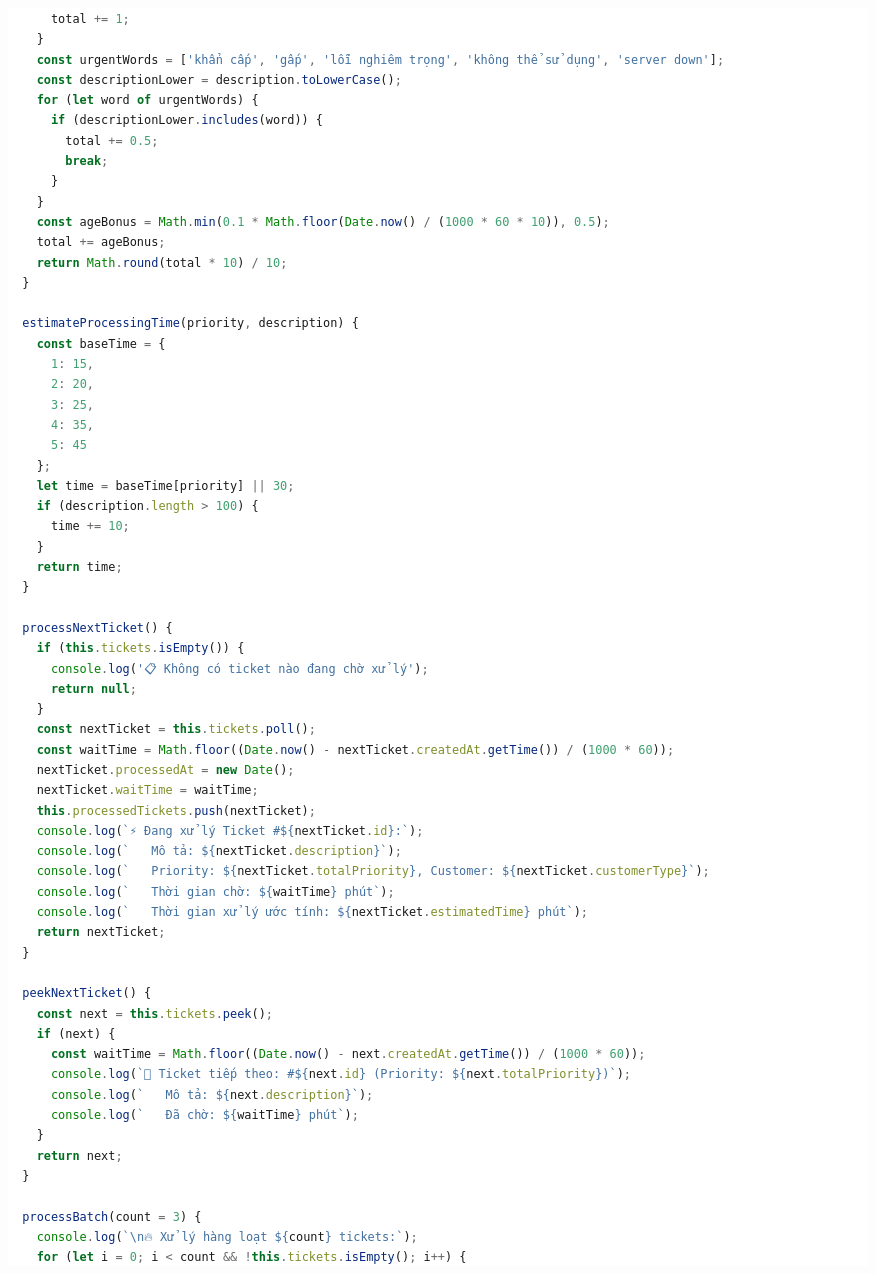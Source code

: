 ```javascript
      total += 1;
    }
    const urgentWords = ['khẩn cấp', 'gấp', 'lỗi nghiêm trọng', 'không thể sử dụng', 'server down'];
    const descriptionLower = description.toLowerCase();
    for (let word of urgentWords) {
      if (descriptionLower.includes(word)) {
        total += 0.5;
        break;
      }
    }
    const ageBonus = Math.min(0.1 * Math.floor(Date.now() / (1000 * 60 * 10)), 0.5);
    total += ageBonus;
    return Math.round(total * 10) / 10;
  }

  estimateProcessingTime(priority, description) {
    const baseTime = {
      1: 15,
      2: 20,
      3: 25,
      4: 35,
      5: 45
    };
    let time = baseTime[priority] || 30;
    if (description.length > 100) {
      time += 10;
    }
    return time;
  }

  processNextTicket() {
    if (this.tickets.isEmpty()) {
      console.log('📋 Không có ticket nào đang chờ xử lý');
      return null;
    }
    const nextTicket = this.tickets.poll();
    const waitTime = Math.floor((Date.now() - nextTicket.createdAt.getTime()) / (1000 * 60));
    nextTicket.processedAt = new Date();
    nextTicket.waitTime = waitTime;
    this.processedTickets.push(nextTicket);
    console.log(`⚡ Đang xử lý Ticket #${nextTicket.id}:`);
    console.log(`   Mô tả: ${nextTicket.description}`);
    console.log(`   Priority: ${nextTicket.totalPriority}, Customer: ${nextTicket.customerType}`);
    console.log(`   Thời gian chờ: ${waitTime} phút`);
    console.log(`   Thời gian xử lý ước tính: ${nextTicket.estimatedTime} phút`);
    return nextTicket;
  }

  peekNextTicket() {
    const next = this.tickets.peek();
    if (next) {
      const waitTime = Math.floor((Date.now() - next.createdAt.getTime()) / (1000 * 60));
      console.log(`👀 Ticket tiếp theo: #${next.id} (Priority: ${next.totalPriority})`);
      console.log(`   Mô tả: ${next.description}`);
      console.log(`   Đã chờ: ${waitTime} phút`);
    }
    return next;
  }

  processBatch(count = 3) {
    console.log(`\n🔥 Xử lý hàng loạt ${count} tickets:`);
    for (let i = 0; i < count && !this.tickets.isEmpty(); i++) {
```